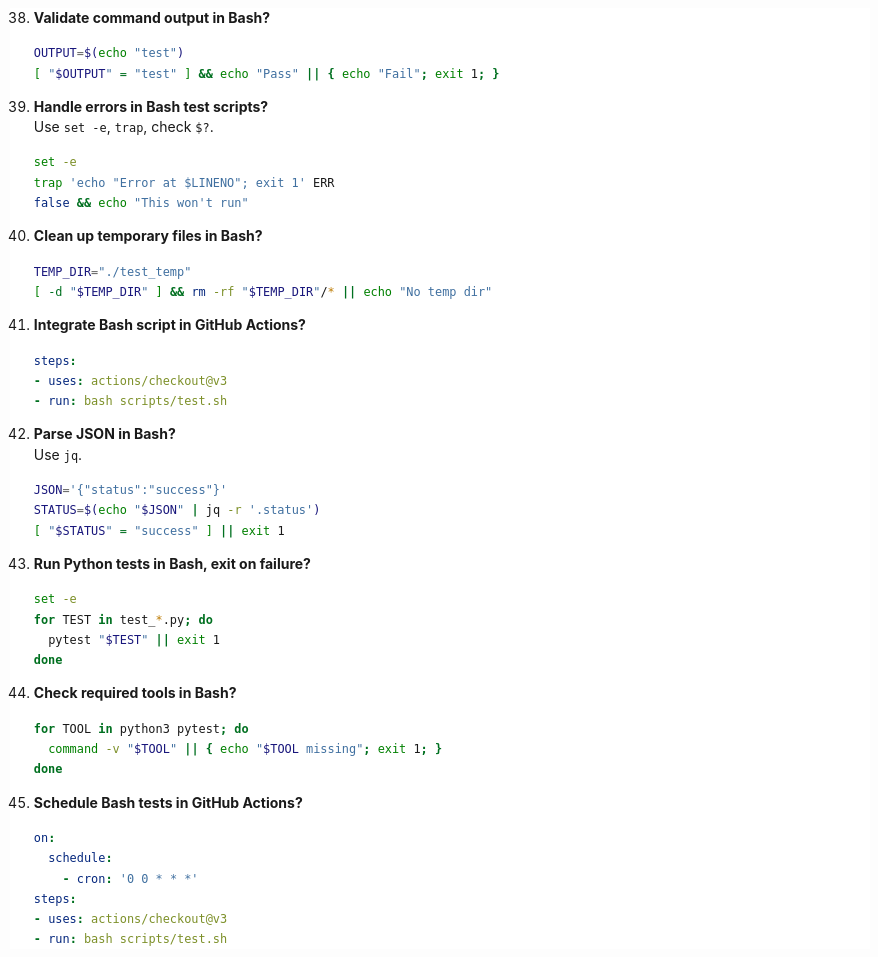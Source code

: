 38. **Validate command output in Bash?**  
    ```bash
    OUTPUT=$(echo "test")
    [ "$OUTPUT" = "test" ] && echo "Pass" || { echo "Fail"; exit 1; }
    ```

39. **Handle errors in Bash test scripts?**  
    Use `set -e`, `trap`, check `$?`.  
    ```bash
    set -e
    trap 'echo "Error at $LINENO"; exit 1' ERR
    false && echo "This won't run"
    ```

40. **Clean up temporary files in Bash?**  
    ```bash
    TEMP_DIR="./test_temp"
    [ -d "$TEMP_DIR" ] && rm -rf "$TEMP_DIR"/* || echo "No temp dir"
    ```

41. **Integrate Bash script in GitHub Actions?**  
    ```yaml
    steps:
    - uses: actions/checkout@v3
    - run: bash scripts/test.sh
    ```

42. **Parse JSON in Bash?**  
    Use `jq`.  
    ```bash
    JSON='{"status":"success"}'
    STATUS=$(echo "$JSON" | jq -r '.status')
    [ "$STATUS" = "success" ] || exit 1
    ```

43. **Run Python tests in Bash, exit on failure?**  
    ```bash
    set -e
    for TEST in test_*.py; do
      pytest "$TEST" || exit 1
    done
    ```

44. **Check required tools in Bash?**  
    ```bash
    for TOOL in python3 pytest; do
      command -v "$TOOL" || { echo "$TOOL missing"; exit 1; }
    done
    ```

45. **Schedule Bash tests in GitHub Actions?**  
    ```yaml
    on:
      schedule:
        - cron: '0 0 * * *'
    steps:
    - uses: actions/checkout@v3
    - run: bash scripts/test.sh
    ```

